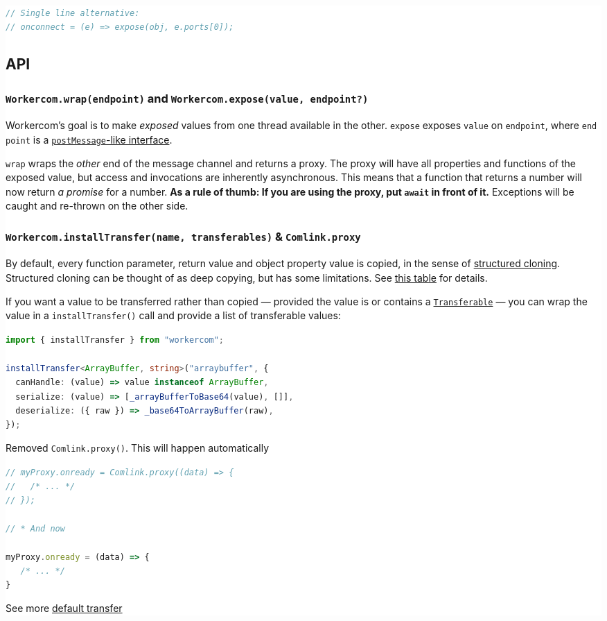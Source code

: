 ```javascript
// Single line alternative:
// onconnect = (e) => expose(obj, e.ports[0]);
```

## API

### `Workercom.wrap(endpoint)` and `Workercom.expose(value, endpoint?)`

Workercom’s goal is to make _exposed_ values from one thread available in the other. `expose` exposes `value` on `endpoint`, where `endpoint` is a [`postMessage`-like interface][endpoint].

`wrap` wraps the _other_ end of the message channel and returns a proxy. The proxy will have all properties and functions of the exposed value, but access and invocations are inherently asynchronous. This means that a function that returns a number will now return _a promise_ for a number. **As a rule of thumb: If you are using the proxy, put `await` in front of it.** Exceptions will be caught and re-thrown on the other side.

### `Workercom.installTransfer(name, transferables)` & `Comlink.proxy`

By default, every function parameter, return value and object property value is copied, in the sense of [structured cloning]. Structured cloning can be thought of as deep copying, but has some limitations. See [this table][structured clone table] for details.

If you want a value to be transferred rather than copied — provided the value is or contains a [`Transferable`][transferable] — you can wrap the value in a `installTransfer()` call and provide a list of transferable values:

```ts
import { installTransfer } from "workercom";

installTransfer<ArrayBuffer, string>("arraybuffer", {
  canHandle: (value) => value instanceof ArrayBuffer,
  serialize: (value) => [_arrayBufferToBase64(value), []],
  deserialize: ({ raw }) => _base64ToArrayBuffer(raw),
});
```

Removed `Comlink.proxy()`. This will happen automatically

```ts
// myProxy.onready = Comlink.proxy((data) => {
//   /* ... */
// });

// * And now

myProxy.onready = (data) => {
   /* ... */
}
```

See more [default transfer](#Transfer-handlers-and-event-listeners)


[webworker]: https://developer.mozilla.org/en-US/docs/Web/API/Web_Workers_API
[transferable]: https://developer.mozilla.org/en-US/docs/Web/API/Transferable
[messageport]: https://developer.mozilla.org/en-US/docs/Web/API/MessagePort
[delivrjs]: https://cdn.jsdelivr.net/
[es6 proxy]: https://developer.mozilla.org/en-US/docs/Web/JavaScript/Reference/Global_Objects/Proxy
[proxy-polyfill]: https://github.com/GoogleChrome/proxy-polyfill
[endpoint]: src/index.ts
[structured cloning]: https://developer.mozilla.org/en-US/docs/Web/API/Web_Workers_API/Structured_clone_algorithm
[structured clone table]: structured-clone-table.md
[event]: https://developer.mozilla.org/en-US/docs/Web/API/Event
[worker_threads]: https://nodejs.org/api/worker_threads.html
[typedarray]: https://developer.mozilla.org/en-US/docs/Web/JavaScript/Reference/Global_Objects/TypedArray